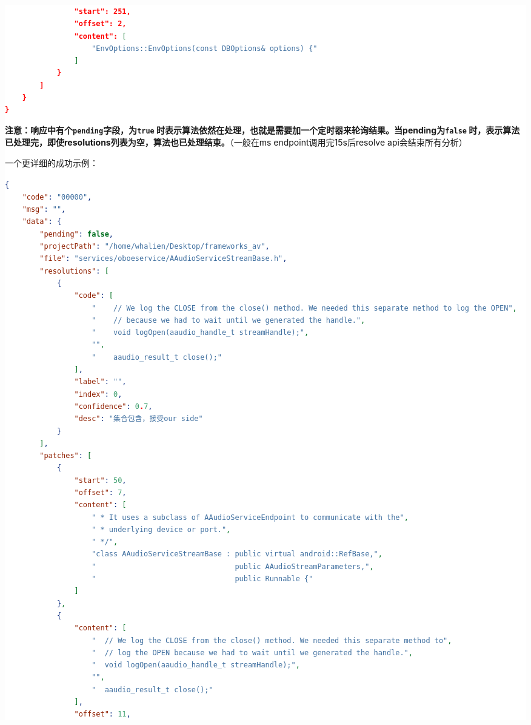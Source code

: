 ```json
                "start": 251,
                "offset": 2,
                "content": [
                    "EnvOptions::EnvOptions(const DBOptions& options) {"
                ]
            }
        ]
    }
}
```

**注意：响应中有个`pending`字段，为`true`
时表示算法依然在处理，也就是需要加一个定时器来轮询结果。当pending为`false`
时，表示算法已处理完，即使resolutions列表为空，算法也已处理结束。**（一般在ms endpoint调用完15s后resolve api会结束所有分析）

一个更详细的成功示例：

```json
{
    "code": "00000",
    "msg": "",
    "data": {
        "pending": false,
        "projectPath": "/home/whalien/Desktop/frameworks_av",
        "file": "services/oboeservice/AAudioServiceStreamBase.h",
        "resolutions": [
            {
                "code": [
                    "    // We log the CLOSE from the close() method. We needed this separate method to log the OPEN",
                    "    // because we had to wait until we generated the handle.",
                    "    void logOpen(aaudio_handle_t streamHandle);",
                    "",
                    "    aaudio_result_t close();"
                ],
                "label": "",
                "index": 0,
                "confidence": 0.7,
                "desc": "集合包含，接受our side"
            }
        ],
        "patches": [
            {
                "start": 50,
                "offset": 7,
                "content": [
                    " * It uses a subclass of AAudioServiceEndpoint to communicate with the",
                    " * underlying device or port.",
                    " */",
                    "class AAudioServiceStreamBase : public virtual android::RefBase,",
                    "                                public AAudioStreamParameters,",
                    "                                public Runnable {"
                ]
            },
            {
                "content": [
                    "  // We log the CLOSE from the close() method. We needed this separate method to",
                    "  // log the OPEN because we had to wait until we generated the handle.",
                    "  void logOpen(aaudio_handle_t streamHandle);",
                    "",
                    "  aaudio_result_t close();"
                ],
                "offset": 11,
```